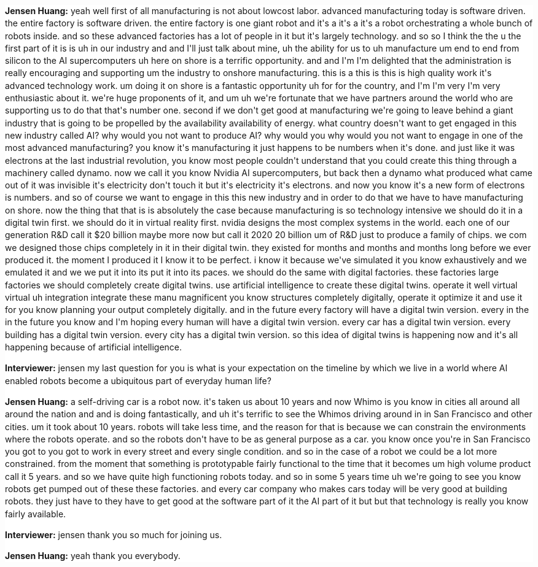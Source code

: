 **Jensen Huang:** yeah well first of all manufacturing is not about lowcost labor. advanced manufacturing today is software driven. the entire factory is software driven. the entire factory is one giant robot and it's a it's a it's a robot orchestrating a whole bunch of robots inside. and so these advanced factories has a lot of people in it but it's largely technology. and so so I think the the u the first part of it is is uh in our industry and and I'll just talk about mine, uh the ability for us to uh manufacture um end to end from silicon to the AI supercomputers uh here on shore is a terrific opportunity. and and I'm I'm delighted that the administration is really encouraging and supporting um the industry to onshore manufacturing. this is a this is this is high quality work it's advanced technology work. um doing it on shore is a fantastic opportunity uh for for the country, and I'm I'm very I'm very enthusiastic about it. we're huge proponents of it, and um uh we're fortunate that we have partners around the world who are supporting us to do that that's number one. second if we don't get good at manufacturing we're going to leave behind a giant industry that is going to be propelled by the availability availability of energy. what country doesn't want to get engaged in this new industry called AI? why would you not want to produce AI? why would you why would you not want to engage in one of the most advanced manufacturing? you know it's manufacturing it just happens to be numbers when it's done. and just like it was electrons at the last industrial revolution, you know most people couldn't understand that you could create this thing through a machinery called dynamo. now we call it you know Nvidia AI supercomputers, but back then a dynamo what produced what came out of it was invisible it's electricity don't touch it but it's electricity it's electrons. and now you know it's a new form of electrons is numbers. and so of course we want to engage in this this new industry and in order to do that we have to have manufacturing on shore. now the thing that that is is absolutely the case because manufacturing is so technology intensive we should do it in a digital twin first. we should do it in virtual reality first. nvidia designs the most complex systems in the world. each one of our generation R&D call it $20 billion maybe more now but call it 2020 20 billion um of R&D just to produce a family of chips. we com we designed those chips completely in it in their digital twin. they existed for months and months and months long before we ever produced it. the moment I produced it I know it to be perfect. i know it because we've simulated it you know exhaustively and we emulated it and we we put it into its put it into its paces. we should do the same with digital factories. these factories large factories we should completely create digital twins. use artificial intelligence to create these digital twins. operate it well virtual virtual uh integration integrate these manu magnificent you know structures completely digitally, operate it optimize it and use it for you know planning your output completely digitally. and in the future every factory will have a digital twin version. every in the in the future you know and I'm hoping every human will have a digital twin version. every car has a digital twin version. every building has a digital twin version. every city has a digital twin version. so this idea of digital twins is happening now and it's all happening because of artificial intelligence.

**Interviewer:** jensen my last question for you is what is your expectation on the timeline by which we live in a world where AI enabled robots become a ubiquitous part of everyday human life?

**Jensen Huang:** a self-driving car is a robot now. it's taken us about 10 years and now Whimo is you know in cities all around all around the nation and and is doing fantastically, and uh it's terrific to see the Whimos driving around in in San Francisco and other cities. um it took about 10 years. robots will take less time, and the reason for that is because we can constrain the environments where the robots operate. and so the robots don't have to be as general purpose as a car. you know once you're in San Francisco you got to you got to work in every street and every single condition. and so in the case of a robot we could be a lot more constrained. from the moment that something is prototypable fairly functional to the time that it becomes um high volume product call it 5 years. and so we have quite high functioning robots today. and so in some 5 years time uh we're going to see you know robots get pumped out of these these factories. and every car company who makes cars today will be very good at building robots. they just have to they have to get good at the software part of it the AI part of it but but that technology is really you know fairly available.

**Interviewer:** jensen thank you so much for joining us.

**Jensen Huang:** yeah thank you everybody.
